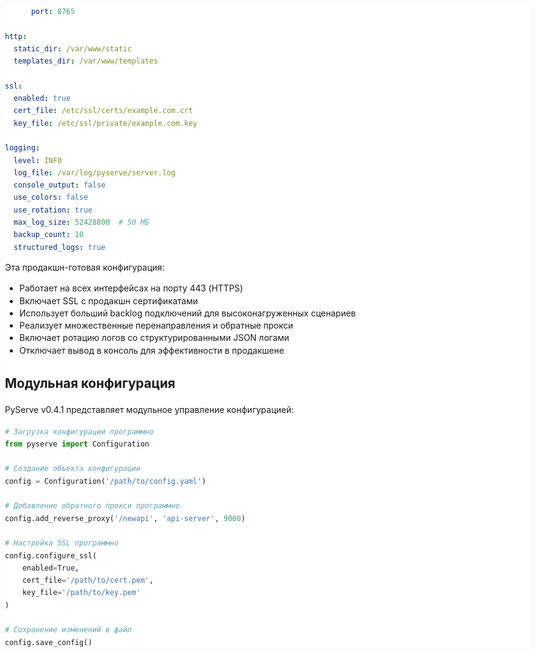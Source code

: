```yaml
      port: 8765

http:
  static_dir: /var/www/static
  templates_dir: /var/www/templates

ssl:
  enabled: true
  cert_file: /etc/ssl/certs/example.com.crt
  key_file: /etc/ssl/private/example.com.key

logging:
  level: INFO
  log_file: /var/log/pyserve/server.log
  console_output: false
  use_colors: false
  use_rotation: true
  max_log_size: 52428800  # 50 МБ
  backup_count: 10
  structured_logs: true
```

Эта продакшн-готовая конфигурация:
- Работает на всех интерфейсах на порту 443 (HTTPS)
- Включает SSL с продакшн сертификатами
- Использует больший backlog подключений для высоконагруженных сценариев
- Реализует множественные перенаправления и обратные прокси
- Включает ротацию логов со структурированными JSON логами
- Отключает вывод в консоль для эффективности в продакшене

## Модульная конфигурация

PyServe v0.4.1 представляет модульное управление конфигурацией:

```python
# Загрузка конфигурации программно
from pyserve import Configuration

# Создание объекта конфигурации
config = Configuration('/path/to/config.yaml')

# Добавление обратного прокси программно
config.add_reverse_proxy('/newapi', 'api-server', 9000)

# Настройка SSL программно
config.configure_ssl(
    enabled=True,
    cert_file='/path/to/cert.pem',
    key_file='/path/to/key.pem'
)

# Сохранение изменений в файл
config.save_config()
```
